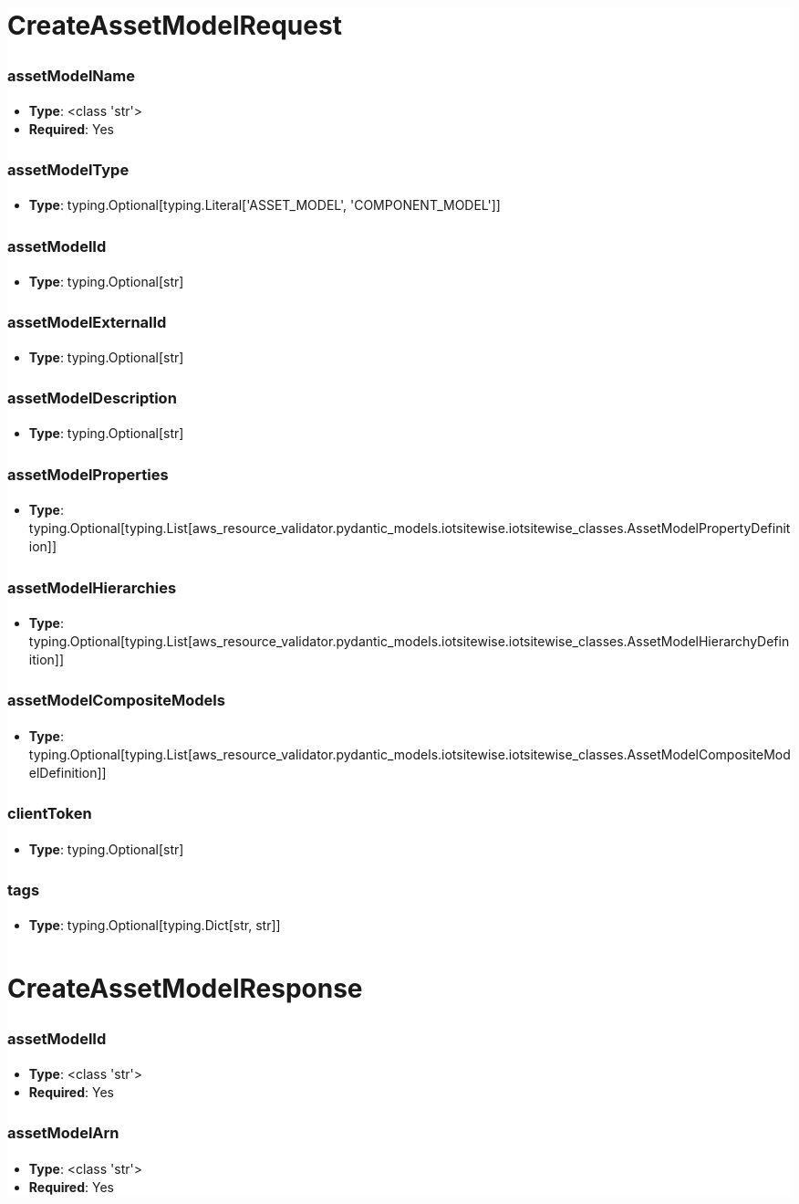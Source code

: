 
# CreateAssetModelRequest

### assetModelName
- **Type**: <class 'str'>
- **Required**: Yes

### assetModelType
- **Type**: typing.Optional[typing.Literal['ASSET_MODEL', 'COMPONENT_MODEL']]

### assetModelId
- **Type**: typing.Optional[str]

### assetModelExternalId
- **Type**: typing.Optional[str]

### assetModelDescription
- **Type**: typing.Optional[str]

### assetModelProperties
- **Type**: typing.Optional[typing.List[aws_resource_validator.pydantic_models.iotsitewise.iotsitewise_classes.AssetModelPropertyDefinition]]

### assetModelHierarchies
- **Type**: typing.Optional[typing.List[aws_resource_validator.pydantic_models.iotsitewise.iotsitewise_classes.AssetModelHierarchyDefinition]]

### assetModelCompositeModels
- **Type**: typing.Optional[typing.List[aws_resource_validator.pydantic_models.iotsitewise.iotsitewise_classes.AssetModelCompositeModelDefinition]]

### clientToken
- **Type**: typing.Optional[str]

### tags
- **Type**: typing.Optional[typing.Dict[str, str]]


# CreateAssetModelResponse

### assetModelId
- **Type**: <class 'str'>
- **Required**: Yes

### assetModelArn
- **Type**: <class 'str'>
- **Required**: Yes

